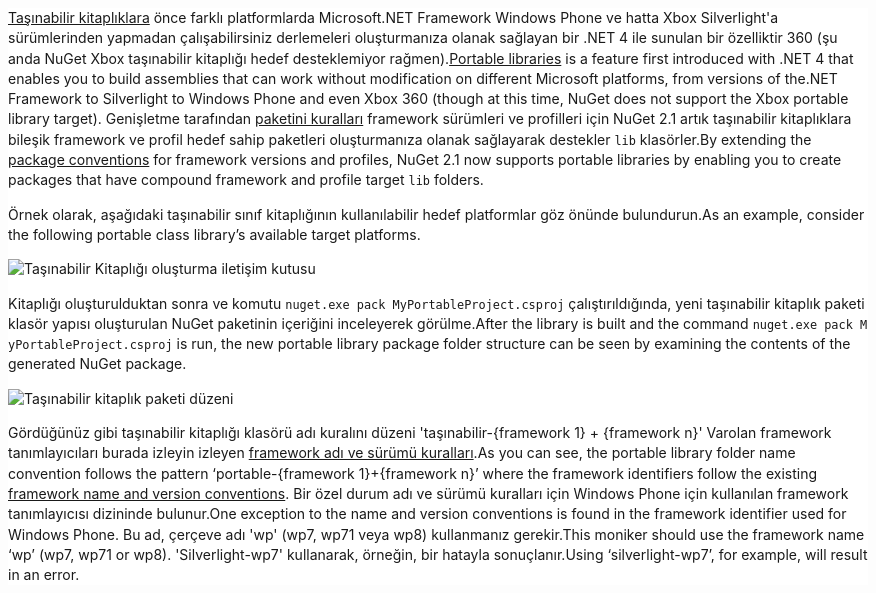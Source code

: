 <span data-ttu-id="2c6dc-130">[Taşınabilir kitaplıklara](/dotnet/standard/cross-platform/cross-platform-development-with-the-portable-class-library) önce farklı platformlarda Microsoft.NET Framework Windows Phone ve hatta Xbox Silverlight'a sürümlerinden yapmadan çalışabilirsiniz derlemeleri oluşturmanıza olanak sağlayan bir .NET 4 ile sunulan bir özelliktir 360 (şu anda NuGet Xbox taşınabilir kitaplığı hedef desteklemiyor rağmen).</span><span class="sxs-lookup"><span data-stu-id="2c6dc-130">[Portable libraries](/dotnet/standard/cross-platform/cross-platform-development-with-the-portable-class-library) is a feature first introduced with .NET 4 that enables you to build assemblies that can work without modification on different Microsoft platforms, from versions of the.NET Framework to Silverlight to Windows Phone and even Xbox 360 (though at this time, NuGet does not support the Xbox portable library target).</span></span>  <span data-ttu-id="2c6dc-131">Genişletme tarafından [paketini kuralları](../create-packages/supporting-multiple-target-frameworks.md) framework sürümleri ve profilleri için NuGet 2.1 artık taşınabilir kitaplıklara bileşik framework ve profil hedef sahip paketleri oluşturmanıza olanak sağlayarak destekler `lib` klasörler.</span><span class="sxs-lookup"><span data-stu-id="2c6dc-131">By extending the [package conventions](../create-packages/supporting-multiple-target-frameworks.md) for framework versions and profiles, NuGet 2.1 now supports portable libraries by enabling you to create packages that have compound framework and profile target `lib` folders.</span></span>

<span data-ttu-id="2c6dc-132">Örnek olarak, aşağıdaki taşınabilir sınıf kitaplığının kullanılabilir hedef platformlar göz önünde bulundurun.</span><span class="sxs-lookup"><span data-stu-id="2c6dc-132">As an example, consider the following portable class library’s available target platforms.</span></span>

![Taşınabilir Kitaplığı oluşturma iletişim kutusu](./media/releasenotes-21-plib.png)

<span data-ttu-id="2c6dc-134">Kitaplığı oluşturulduktan sonra ve komutu `nuget.exe pack MyPortableProject.csproj` çalıştırıldığında, yeni taşınabilir kitaplık paketi klasör yapısı oluşturulan NuGet paketinin içeriğini inceleyerek görülme.</span><span class="sxs-lookup"><span data-stu-id="2c6dc-134">After the library is built and the command `nuget.exe pack MyPortableProject.csproj` is run, the new portable library package folder structure can be seen by examining the contents of the generated NuGet package.</span></span>

![Taşınabilir kitaplık paketi düzeni](./media/releasenotes-21-plib-layout.png)

<span data-ttu-id="2c6dc-136">Gördüğünüz gibi taşınabilir kitaplığı klasörü adı kuralını düzeni 'taşınabilir-{framework 1} + {framework n}' Varolan framework tanımlayıcıları burada izleyin izleyen [framework adı ve sürümü kuralları](../reference/target-frameworks.md).</span><span class="sxs-lookup"><span data-stu-id="2c6dc-136">As you can see, the portable library folder name convention follows the pattern ‘portable-{framework 1}+{framework n}’ where the framework identifiers follow the existing [framework name and version conventions](../reference/target-frameworks.md).</span></span> <span data-ttu-id="2c6dc-137">Bir özel durum adı ve sürümü kuralları için Windows Phone için kullanılan framework tanımlayıcısı dizininde bulunur.</span><span class="sxs-lookup"><span data-stu-id="2c6dc-137">One exception to the name and version conventions is found in the framework identifier used for Windows Phone.</span></span>  <span data-ttu-id="2c6dc-138">Bu ad, çerçeve adı 'wp' (wp7, wp71 veya wp8) kullanmanız gerekir.</span><span class="sxs-lookup"><span data-stu-id="2c6dc-138">This moniker should use the framework name ‘wp’ (wp7, wp71 or wp8).</span></span> <span data-ttu-id="2c6dc-139">'Silverlight-wp7' kullanarak, örneğin, bir hatayla sonuçlanır.</span><span class="sxs-lookup"><span data-stu-id="2c6dc-139">Using ‘silverlight-wp7’, for example, will result in an error.</span></span>
